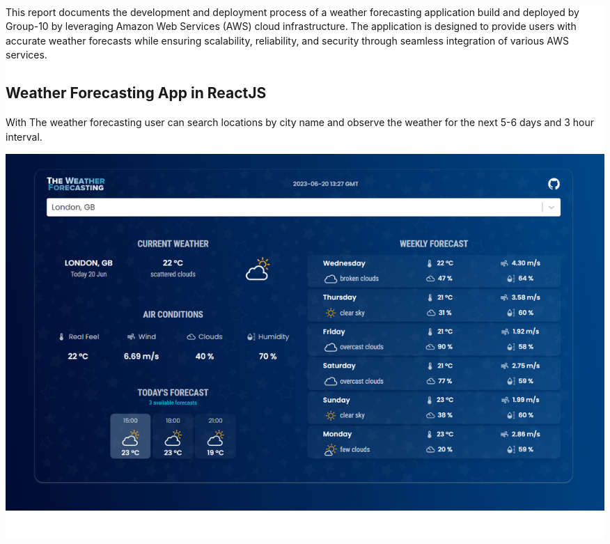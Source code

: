 This report documents the development and deployment process of a weather forecasting application build and deployed by Group-10 by leveraging Amazon Web Services (AWS) cloud infrastructure. The application is designed to provide users with accurate weather forecasts while ensuring scalability, reliability, and security through seamless integration of various AWS services.

## Weather Forecasting App in ReactJS 

With The weather forecasting user can search locations by city name and observe the weather for the next 5-6 days and 3 hour interval.

![Application screenshot](../public/screenshot.png)

<br/>

